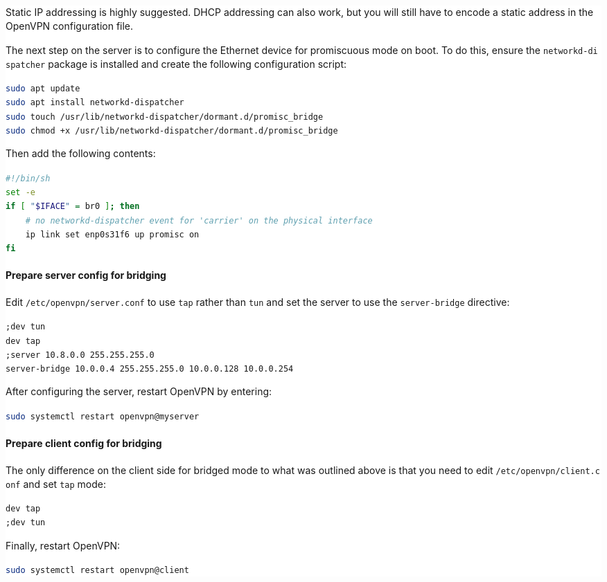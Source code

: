 Static IP addressing is highly suggested. DHCP addressing can also work, but you will still have to encode a static address in the OpenVPN configuration file.

The next step on the server is to configure the Ethernet device for promiscuous mode on boot. To do this, ensure the `networkd-dispatcher` package is installed and create the following configuration script:

```bash
sudo apt update
sudo apt install networkd-dispatcher
sudo touch /usr/lib/networkd-dispatcher/dormant.d/promisc_bridge
sudo chmod +x /usr/lib/networkd-dispatcher/dormant.d/promisc_bridge
```

Then add the following contents:

```sh
#!/bin/sh
set -e
if [ "$IFACE" = br0 ]; then
    # no networkd-dispatcher event for 'carrier' on the physical interface
    ip link set enp0s31f6 up promisc on
fi
```

#### Prepare server config for bridging

Edit `/etc/openvpn/server.conf` to use `tap` rather than `tun` and set the server to use the `server-bridge` directive:

```
;dev tun
dev tap
;server 10.8.0.0 255.255.255.0
server-bridge 10.0.0.4 255.255.255.0 10.0.0.128 10.0.0.254
```

After configuring the server, restart OpenVPN by entering:

```bash
sudo systemctl restart openvpn@myserver
```

#### Prepare client config for bridging

The only difference on the client side for bridged mode to what was outlined above is that you need to edit `/etc/openvpn/client.conf` and set `tap` mode:

```
dev tap
;dev tun
```

Finally, restart OpenVPN:

```bash
sudo systemctl restart openvpn@client
```
